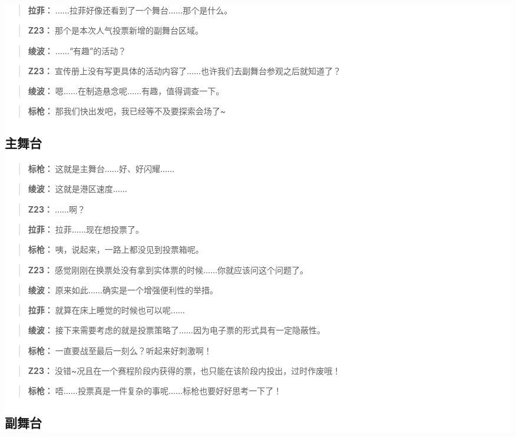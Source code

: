 > **拉菲：**
> ……拉菲好像还看到了一个舞台……那个是什么。

> **Z23：**
> 那个是本次人气投票新增的副舞台区域。

> **绫波：**
> ……“有趣”的活动？

> **Z23：**
> 宣传册上没有写更具体的活动内容了……也许我们去副舞台参观之后就知道了？

> **绫波：**
> 嗯……在制造悬念呢……有趣，值得调查一下。

> **标枪：**
> 那我们快出发吧，我已经等不及要探索会场了~

## 主舞台

> **标枪：**
> 这就是主舞台……好、好闪耀……

> **绫波：**
> 这就是港区速度……

> **Z23：**
> ……啊？

> **拉菲：**
> 拉菲……现在想投票了。

> **标枪：**
> 咦，说起来，一路上都没见到投票箱呢。

> **Z23：**
> 感觉刚刚在换票处没有拿到实体票的时候……你就应该问这个问题了。

> **绫波：**
> 原来如此……确实是一个增强便利性的举措。

> **拉菲：**
> 就算在床上睡觉的时候也可以呢……

> **绫波：**
> 接下来需要考虑的就是投票策略了……因为电子票的形式具有一定隐蔽性。

> **标枪：**
> 一直要战至最后一刻么？听起来好刺激啊！

> **Z23：**
> 没错~况且在一个赛程阶段内获得的票，也只能在该阶段内投出，过时作废哦！

> **标枪：**
> 唔……投票真是一件复杂的事呢……标枪也要好好思考一下了！

## 副舞台
